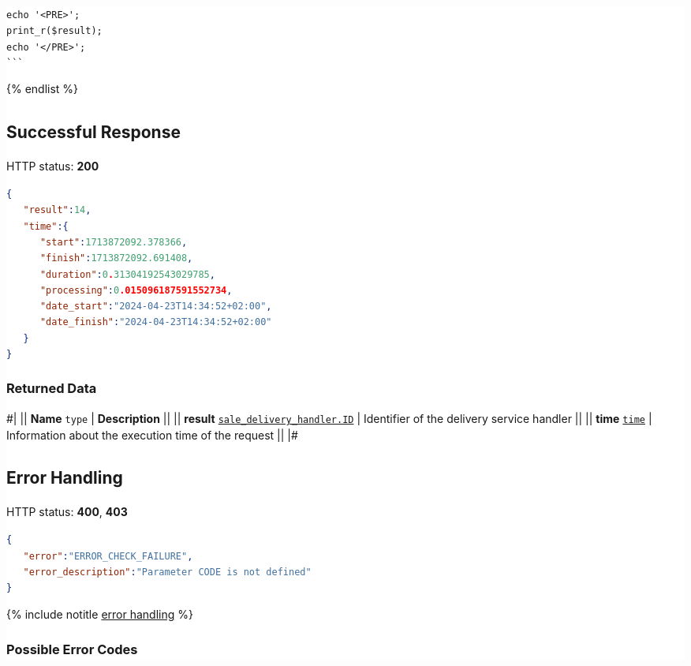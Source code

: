     echo '<PRE>';
    print_r($result);
    echo '</PRE>';
    ```

{% endlist %}

## Successful Response

HTTP status: **200**

```json
{
   "result":14,
   "time":{
      "start":1713872092.378366,
      "finish":1713872092.691408,
      "duration":0.31304192543029785,
      "processing":0.015096187591552734,
      "date_start":"2024-04-23T14:34:52+02:00",
      "date_finish":"2024-04-23T14:34:52+02:00"
   }
}
```

### Returned Data

#|
|| **Name**
`type` | **Description** ||
|| **result**
[`sale_delivery_handler.ID`](../../../data-types.md) | Identifier of the delivery service handler ||
|| **time**
[`time`](../../../data-types.md) | Information about the execution time of the request ||
|#

## Error Handling

HTTP status: **400**, **403**

```json
{
   "error":"ERROR_CHECK_FAILURE",
   "error_description":"Parameter CODE is not defined"
}
```

{% include notitle [error handling](../../../../_includes/error-info.md) %}

### Possible Error Codes
